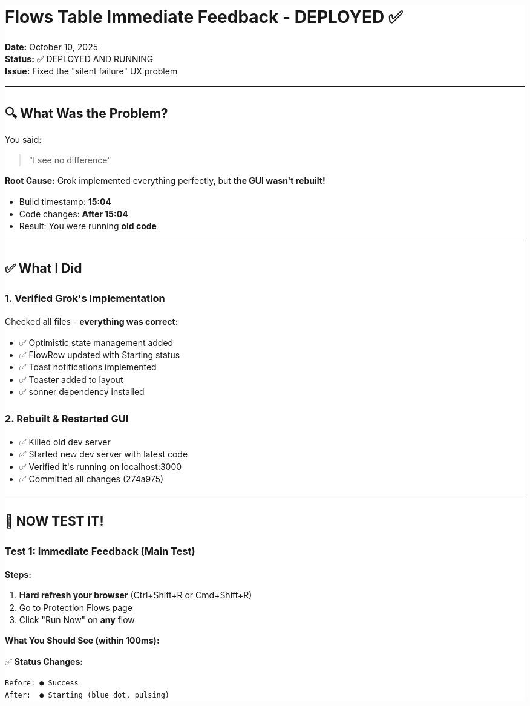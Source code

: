 # Flows Table Immediate Feedback - DEPLOYED ✅

**Date:** October 10, 2025  
**Status:** ✅ DEPLOYED AND RUNNING  
**Issue:** Fixed the "silent failure" UX problem

---

## 🔍 What Was the Problem?

You said:
> "I see no difference"

**Root Cause:** Grok implemented everything perfectly, but **the GUI wasn't rebuilt!**

- Build timestamp: **15:04**
- Code changes: **After 15:04**
- Result: You were running **old code**

---

## ✅ What I Did

### 1. Verified Grok's Implementation
Checked all files - **everything was correct:**
- ✅ Optimistic state management added
- ✅ FlowRow updated with Starting status
- ✅ Toast notifications implemented
- ✅ Toaster added to layout
- ✅ sonner dependency installed

### 2. Rebuilt & Restarted GUI
- ✅ Killed old dev server
- ✅ Started new dev server with latest code
- ✅ Verified it's running on localhost:3000
- ✅ Committed all changes (274a975)

---

## 🧪 NOW TEST IT!

### Test 1: Immediate Feedback (Main Test)

**Steps:**
1. **Hard refresh your browser** (Ctrl+Shift+R or Cmd+Shift+R)
2. Go to Protection Flows page
3. Click "Run Now" on **any** flow

**What You Should See (within 100ms):**

✅ **Status Changes:**
```
Before: ● Success
After:  ● Starting (blue dot, pulsing)
```
